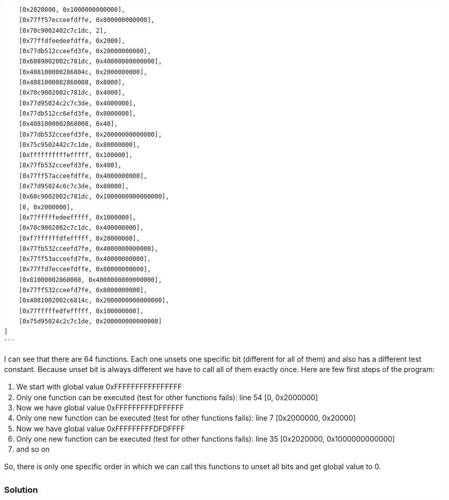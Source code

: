         [0x2020000, 0x1000000000000],
        [0x77ff57ecceefdffe, 0x800000000000],
        [0x70c9002402c7c1dc, 2],
        [0x77ffdfeedeefdffe, 0x2000],
        [0x77db512cceefd3fe, 0x20000000000],
        [0x6089002002c781dc, 0x40000000000000],
        [0x408100000286804c, 0x2000000000],
        [0x4081000002860008, 0x8000],
        [0x70c9002002c781dc, 0x4000],
        [0x77d95024c2c7c3de, 0x4000000],
        [0x77db512cc6efd3fe, 0x8000000],
        [0x4081000002868008, 0x40],
        [0x77db532cceefd3fe, 0x20000000000000],
        [0x75c9502442c7c1de, 0x80000000],
        [0xffffffffffefffff, 0x100000],
        [0x77fb532cceefd3fe, 0x400],
        [0x77ff57acceefdffe, 0x4000000000],
        [0x77d95024c6c7c3de, 0x80000],
        [0x60c9002002c781dc, 0x1000000000000000],
        [0, 0x2000000],
        [0x77fffffedeefffff, 0x1000000],
        [0x70c9002002c7c1dc, 0x400000000],
        [0xf7ffffffdfefffff, 0x20000000],
        [0x77fb532cceefd7fe, 0x4000000000000],
        [0x77ff53acceefd7fe, 0x40000000000],
        [0x77ffd7ecceefdffe, 0x80000000000],
        [0x81000002860008, 0x4000000000000000],
        [0x77ff532cceefd7fe, 0x8000000000],
        [0x4081002002c6814c, 0x2000000000000000],
        [0x77fffffedfefffff, 0x100000000],
        [0x75d95024c2c7c1de, 0x200000000000000]
    ]
    ```

I can see that there are 64 functions. Each one unsets one specific bit (different for all of them) and also has a different
test constant. Because unset bit is always different we have to call all of them exactly once. Here are few first steps of the program:

1. We start with global value 0xFFFFFFFFFFFFFFFF 
2. Only one function can be executed (test for other functions fails): line 54 [0, 0x2000000]
3. Now we have global value 0xFFFFFFFFFDFFFFFF 
4. Only one new function can be executed (test for other functions fails): line 7 [0x2000000, 0x20000]
5. Now we have global value 0xFFFFFFFFFDFDFFFF
6. Only one new function can be executed (test for other functions fails): line 35 [0x2020000, 0x1000000000000]
7. and so on

So, there is only one specific order in which we can call this functions to unset all bits and get global value to 0.

### Solution
